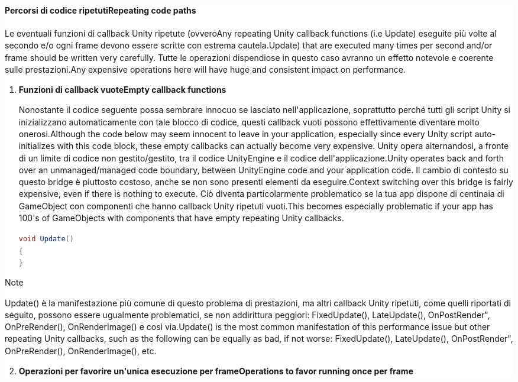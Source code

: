 #### <a name="repeating-code-paths"></a><span data-ttu-id="62d8a-160">Percorsi di codice ripetuti</span><span class="sxs-lookup"><span data-stu-id="62d8a-160">Repeating code paths</span></span>

<span data-ttu-id="62d8a-161">Le eventuali funzioni di callback Unity ripetute (ovvero</span><span class="sxs-lookup"><span data-stu-id="62d8a-161">Any repeating Unity callback functions (i.e</span></span> <span data-ttu-id="62d8a-162">Update) eseguite più volte al secondo e/o ogni frame devono essere scritte con estrema cautela.</span><span class="sxs-lookup"><span data-stu-id="62d8a-162">Update) that are executed many times per second and/or frame should be written very carefully.</span></span> <span data-ttu-id="62d8a-163">Tutte le operazioni dispendiose in questo caso avranno un effetto notevole e coerente sulle prestazioni.</span><span class="sxs-lookup"><span data-stu-id="62d8a-163">Any expensive operations here will have huge and consistent impact on performance.</span></span>

1) <span data-ttu-id="62d8a-164">**Funzioni di callback vuote**</span><span class="sxs-lookup"><span data-stu-id="62d8a-164">**Empty callback functions**</span></span>

    <span data-ttu-id="62d8a-165">Nonostante il codice seguente possa sembrare innocuo se lasciato nell'applicazione, soprattutto perché tutti gli script Unity si inizializzano automaticamente con tale blocco di codice, questi callback vuoti possono effettivamente diventare molto onerosi.</span><span class="sxs-lookup"><span data-stu-id="62d8a-165">Although the code below may seem innocent to leave in your application, especially since every Unity script auto-initializes with this code block, these empty callbacks can actually become very expensive.</span></span> <span data-ttu-id="62d8a-166">Unity opera alternandosi, a fronte di un limite di codice non gestito/gestito, tra il codice UnityEngine e il codice dell'applicazione.</span><span class="sxs-lookup"><span data-stu-id="62d8a-166">Unity operates back and forth over an unmanaged/managed code boundary, between UnityEngine code and your application code.</span></span> <span data-ttu-id="62d8a-167">Il cambio di contesto su questo bridge è piuttosto costoso, anche se non sono presenti elementi da eseguire.</span><span class="sxs-lookup"><span data-stu-id="62d8a-167">Context switching over this bridge is fairly expensive, even if there is nothing to execute.</span></span> <span data-ttu-id="62d8a-168">Ciò diventa particolarmente problematico se la tua app dispone di centinaia di GameObject con componenti che hanno callback Unity ripetuti vuoti.</span><span class="sxs-lookup"><span data-stu-id="62d8a-168">This becomes especially problematic if your app has 100's of GameObjects with components that have empty repeating Unity callbacks.</span></span>

    ```CS
    void Update()
    {
    }
    ```

>[!NOTE]
> <span data-ttu-id="62d8a-169">Update() è la manifestazione più comune di questo problema di prestazioni, ma altri callback Unity ripetuti, come quelli riportati di seguito, possono essere ugualmente problematici, se non addirittura peggiori: FixedUpdate(), LateUpdate(), OnPostRender", OnPreRender(), OnRenderImage() e così via.</span><span class="sxs-lookup"><span data-stu-id="62d8a-169">Update() is the most common manifestation of this performance issue but other repeating Unity callbacks, such as the following can be equally as bad, if not worse: FixedUpdate(), LateUpdate(), OnPostRender", OnPreRender(), OnRenderImage(), etc.</span></span> 

2) <span data-ttu-id="62d8a-170">**Operazioni per favorire un'unica esecuzione per frame**</span><span class="sxs-lookup"><span data-stu-id="62d8a-170">**Operations to favor running once per frame**</span></span>
